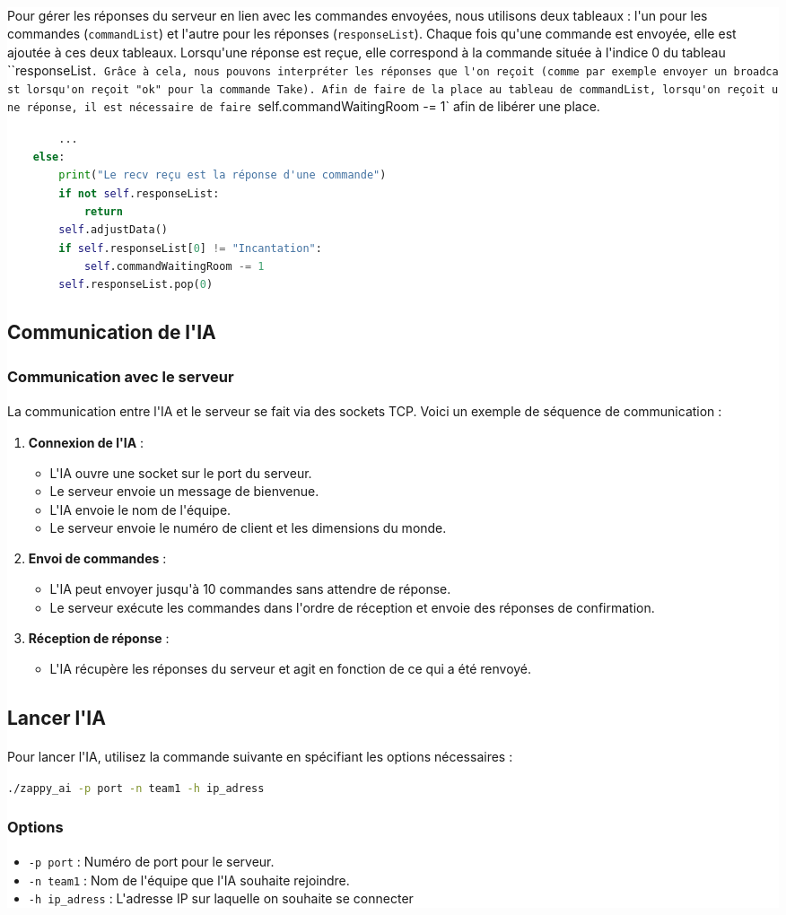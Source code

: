 Pour gérer les réponses du serveur en lien avec les commandes envoyées, nous utilisons deux tableaux : l'un pour les commandes (`commandList`) et l'autre pour les réponses (`responseList`). Chaque fois qu'une commande est envoyée, elle est ajoutée à ces deux tableaux. Lorsqu'une réponse est reçue, elle correspond à la commande située à l'indice 0 du tableau ``responseList`. Grâce à cela, nous pouvons interpréter les réponses que l'on reçoit (comme par exemple envoyer un broadcast lorsqu'on reçoit "ok" pour la commande Take).
Afin de faire de la place au tableau de commandList, lorsqu'on reçoit une réponse, il est nécessaire de faire `self.commandWaitingRoom -= 1` afin de libérer une place.

```py
        ...
    else:
        print("Le recv reçu est la réponse d'une commande")
        if not self.responseList:
            return
        self.adjustData()
        if self.responseList[0] != "Incantation":
            self.commandWaitingRoom -= 1
        self.responseList.pop(0)
```

## Communication de l'IA

### Communication avec le serveur

La communication entre l'IA et le serveur se fait via des sockets TCP. Voici un exemple de séquence de communication :

1. **Connexion de l'IA** :
   - L'IA ouvre une socket sur le port du serveur.
   - Le serveur envoie un message de bienvenue.
   - L'IA envoie le nom de l'équipe.
   - Le serveur envoie le numéro de client et les dimensions du monde.

2. **Envoi de commandes** :
   - L'IA peut envoyer jusqu'à 10 commandes sans attendre de réponse.
   - Le serveur exécute les commandes dans l'ordre de réception et envoie des réponses de confirmation.

2. **Réception de réponse** :
   - L'IA récupère les réponses du serveur et agit en fonction de ce qui a été renvoyé.

## Lancer l'IA

Pour lancer l'IA, utilisez la commande suivante en spécifiant les options nécessaires :

```sh
./zappy_ai -p port -n team1 -h ip_adress
```

### Options

- `-p port` : Numéro de port pour le serveur.
- `-n team1` : Nom de l'équipe que l'IA souhaite rejoindre.
- `-h ip_adress` : L'adresse IP sur laquelle on souhaite se connecter
